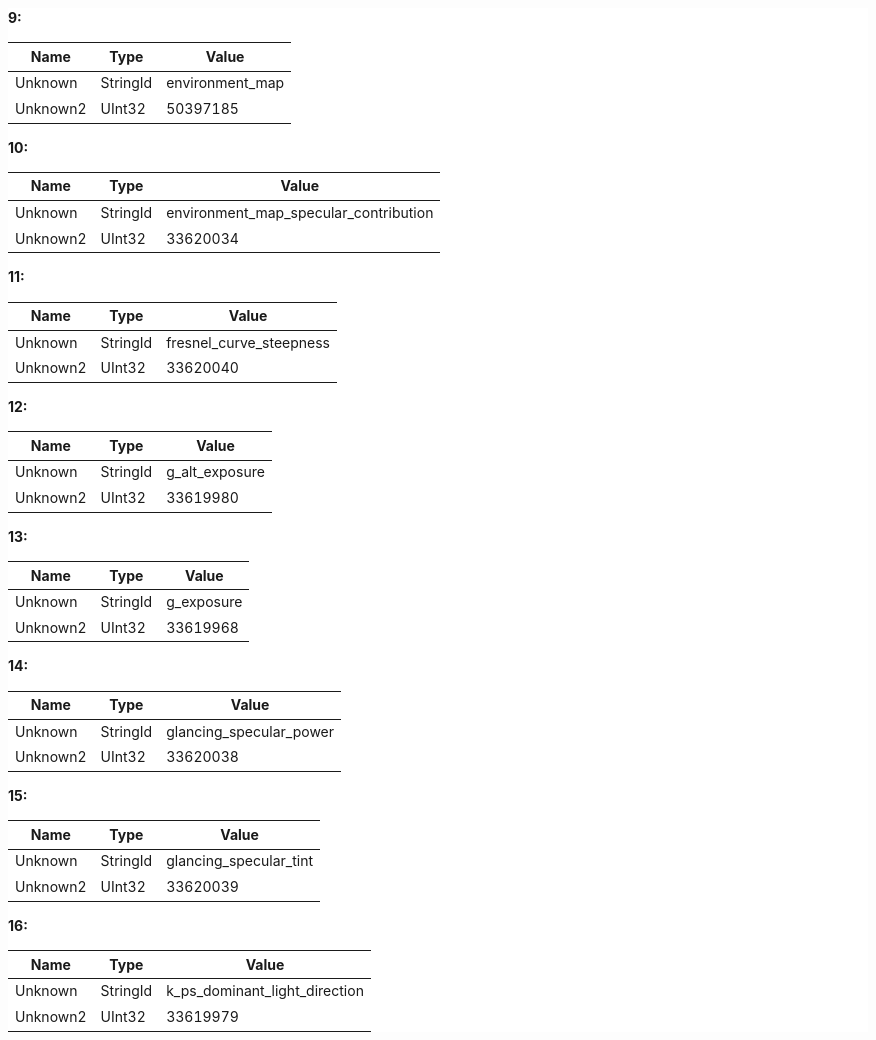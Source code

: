 
**9:**

Name	| Type	| Value
---	|---	|---	|
Unknown	|StringId	|environment_map
Unknown2	|UInt32	|50397185


**10:**

Name	| Type	| Value
---	|---	|---	|
Unknown	|StringId	|environment_map_specular_contribution
Unknown2	|UInt32	|33620034


**11:**

Name	| Type	| Value
---	|---	|---	|
Unknown	|StringId	|fresnel_curve_steepness
Unknown2	|UInt32	|33620040


**12:**

Name	| Type	| Value
---	|---	|---	|
Unknown	|StringId	|g_alt_exposure
Unknown2	|UInt32	|33619980


**13:**

Name	| Type	| Value
---	|---	|---	|
Unknown	|StringId	|g_exposure
Unknown2	|UInt32	|33619968


**14:**

Name	| Type	| Value
---	|---	|---	|
Unknown	|StringId	|glancing_specular_power
Unknown2	|UInt32	|33620038


**15:**

Name	| Type	| Value
---	|---	|---	|
Unknown	|StringId	|glancing_specular_tint
Unknown2	|UInt32	|33620039


**16:**

Name	| Type	| Value
---	|---	|---	|
Unknown	|StringId	|k_ps_dominant_light_direction
Unknown2	|UInt32	|33619979
